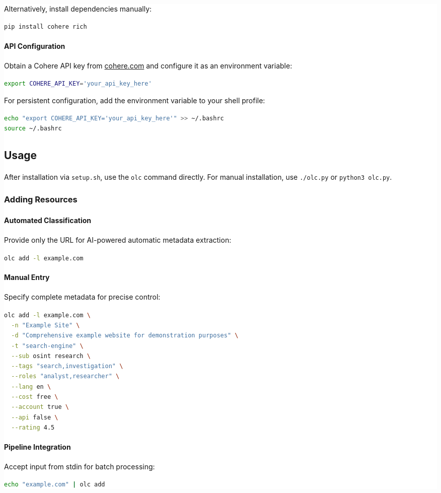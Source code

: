 Alternatively, install dependencies manually:
```bash
pip install cohere rich
```

#### API Configuration

Obtain a Cohere API key from [cohere.com](https://cohere.com) and configure it as an environment variable:

```bash
export COHERE_API_KEY='your_api_key_here'
```

For persistent configuration, add the environment variable to your shell profile:
```bash
echo "export COHERE_API_KEY='your_api_key_here'" >> ~/.bashrc
source ~/.bashrc
```

## Usage

After installation via `setup.sh`, use the `olc` command directly. For manual installation, use `./olc.py` or `python3 olc.py`.

### Adding Resources

#### Automated Classification
Provide only the URL for AI-powered automatic metadata extraction:
```bash
olc add -l example.com
```

#### Manual Entry
Specify complete metadata for precise control:
```bash
olc add -l example.com \
  -n "Example Site" \
  -d "Comprehensive example website for demonstration purposes" \
  -t "search-engine" \
  --sub osint research \
  --tags "search,investigation" \
  --roles "analyst,researcher" \
  --lang en \
  --cost free \
  --account true \
  --api false \
  --rating 4.5
```

#### Pipeline Integration
Accept input from stdin for batch processing:
```bash
echo "example.com" | olc add
```
